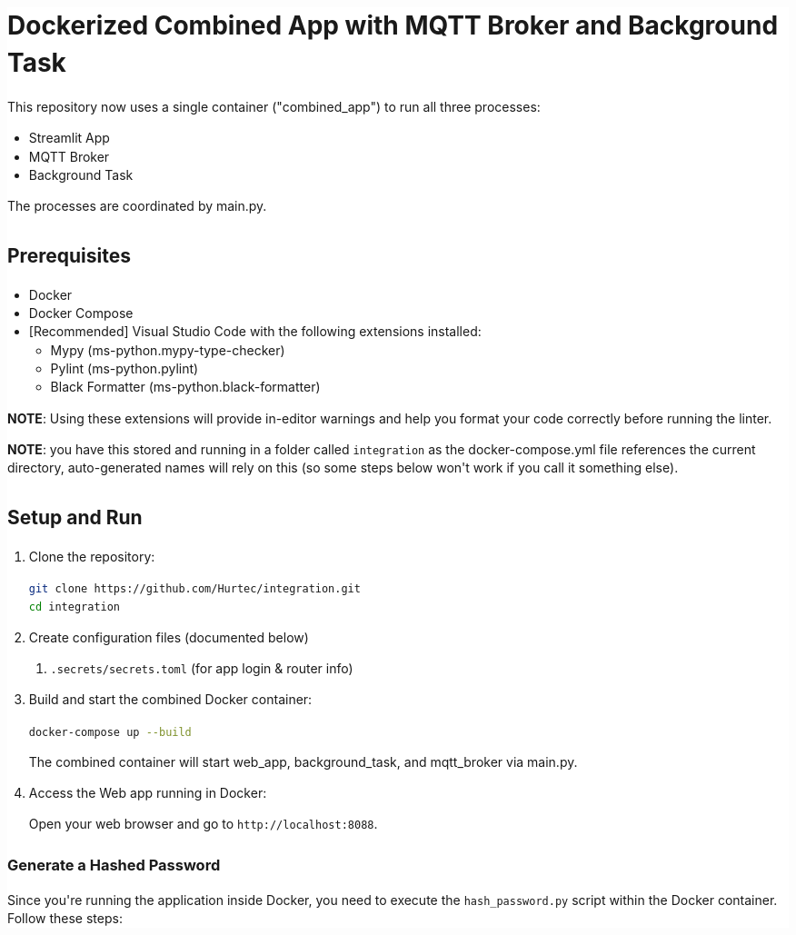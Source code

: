# Dockerized Combined App with MQTT Broker and Background Task

This repository now uses a single container ("combined_app") to run all three processes:

- Streamlit App
- MQTT Broker
- Background Task

The processes are coordinated by main.py.

## Prerequisites

- Docker
- Docker Compose
- [Recommended] Visual Studio Code with the following extensions installed:
  - Mypy (ms-python.mypy-type-checker)
  - Pylint (ms-python.pylint)
  - Black Formatter (ms-python.black-formatter)

**NOTE**: Using these extensions will provide in-editor warnings and help you format your code correctly before running the linter.

**NOTE**: you have this stored and running in a folder called `integration` as the docker-compose.yml file references the current directory, auto-generated names will rely on this (so some steps below won't work if you call it something else).

## Setup and Run

1. Clone the repository:

   ```sh
   git clone https://github.com/Hurtec/integration.git
   cd integration
   ```

2. Create configuration files (documented below)

   1. `.secrets/secrets.toml` (for app login & router info)

3. Build and start the combined Docker container:

   ```sh
   docker-compose up --build
   ```

   The combined container will start web_app, background_task, and mqtt_broker via main.py.

4. Access the Web app running in Docker:

   Open your web browser and go to `http://localhost:8088`.

### Generate a Hashed Password

Since you're running the application inside Docker, you need to execute the `hash_password.py` script within the Docker container. Follow these steps:
